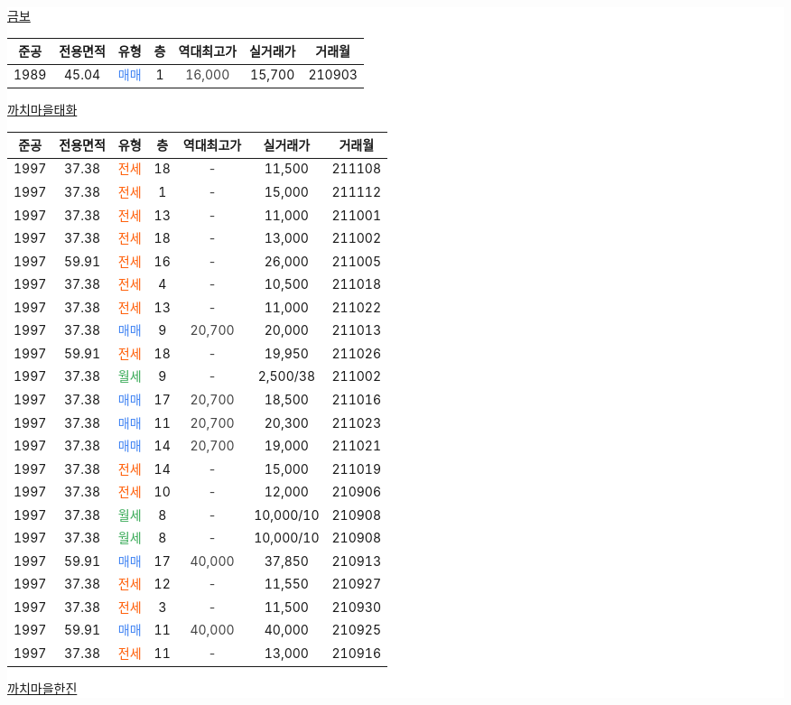 [금보](https://search.naver.com/search.naver?query=%EC%9D%B8%EC%B2%9C%EA%B4%91%EC%97%AD%EC%8B%9C+%EA%B3%84%EC%96%91%EA%B5%AC+%EC%9E%91%EC%A0%84%EB%8F%99+%EA%B8%88%EB%B3%B4)

|준공|전용면적|유형|층|역대최고가|실거래가|거래월|
|:---:|:---:|:---:|:---:|:---:|:---:|:---:|
|1989|45.04|<span style="color:#4285f3">매매</span>|1|<span style="color:#444444">16,000</span>|15,700|210903|

[까치마을태화](https://search.naver.com/search.naver?query=%EC%9D%B8%EC%B2%9C%EA%B4%91%EC%97%AD%EC%8B%9C+%EA%B3%84%EC%96%91%EA%B5%AC+%EC%9E%91%EC%A0%84%EB%8F%99+%EA%B9%8C%EC%B9%98%EB%A7%88%EC%9D%84%ED%83%9C%ED%99%94)

|준공|전용면적|유형|층|역대최고가|실거래가|거래월|
|:---:|:---:|:---:|:---:|:---:|:---:|:---:|
|1997|37.38|<span style="color:#ff5a00">전세</span>|18|<span style="color:#444444">-</span>|11,500|211108|
|1997|37.38|<span style="color:#ff5a00">전세</span>|1|<span style="color:#444444">-</span>|15,000|211112|
|1997|37.38|<span style="color:#ff5a00">전세</span>|13|<span style="color:#444444">-</span>|11,000|211001|
|1997|37.38|<span style="color:#ff5a00">전세</span>|18|<span style="color:#444444">-</span>|13,000|211002|
|1997|59.91|<span style="color:#ff5a00">전세</span>|16|<span style="color:#444444">-</span>|26,000|211005|
|1997|37.38|<span style="color:#ff5a00">전세</span>|4|<span style="color:#444444">-</span>|10,500|211018|
|1997|37.38|<span style="color:#ff5a00">전세</span>|13|<span style="color:#444444">-</span>|11,000|211022|
|1997|37.38|<span style="color:#4285f3">매매</span>|9|<span style="color:#444444">20,700</span>|20,000|211013|
|1997|59.91|<span style="color:#ff5a00">전세</span>|18|<span style="color:#444444">-</span>|19,950|211026|
|1997|37.38|<span style="color:#34a853">월세</span>|9|<span style="color:#444444">-</span>|2,500/38|211002|
|1997|37.38|<span style="color:#4285f3">매매</span>|17|<span style="color:#444444">20,700</span>|18,500|211016|
|1997|37.38|<span style="color:#4285f3">매매</span>|11|<span style="color:#444444">20,700</span>|20,300|211023|
|1997|37.38|<span style="color:#4285f3">매매</span>|14|<span style="color:#444444">20,700</span>|19,000|211021|
|1997|37.38|<span style="color:#ff5a00">전세</span>|14|<span style="color:#444444">-</span>|15,000|211019|
|1997|37.38|<span style="color:#ff5a00">전세</span>|10|<span style="color:#444444">-</span>|12,000|210906|
|1997|37.38|<span style="color:#34a853">월세</span>|8|<span style="color:#444444">-</span>|10,000/10|210908|
|1997|37.38|<span style="color:#34a853">월세</span>|8|<span style="color:#444444">-</span>|10,000/10|210908|
|1997|59.91|<span style="color:#4285f3">매매</span>|17|<span style="color:#444444">40,000</span>|37,850|210913|
|1997|37.38|<span style="color:#ff5a00">전세</span>|12|<span style="color:#444444">-</span>|11,550|210927|
|1997|37.38|<span style="color:#ff5a00">전세</span>|3|<span style="color:#444444">-</span>|11,500|210930|
|1997|59.91|<span style="color:#4285f3">매매</span>|11|<span style="color:#444444">40,000</span>|40,000|210925|
|1997|37.38|<span style="color:#ff5a00">전세</span>|11|<span style="color:#444444">-</span>|13,000|210916|

[까치마을한진](https://search.naver.com/search.naver?query=%EC%9D%B8%EC%B2%9C%EA%B4%91%EC%97%AD%EC%8B%9C+%EA%B3%84%EC%96%91%EA%B5%AC+%EC%9E%91%EC%A0%84%EB%8F%99+%EA%B9%8C%EC%B9%98%EB%A7%88%EC%9D%84%ED%95%9C%EC%A7%84)
